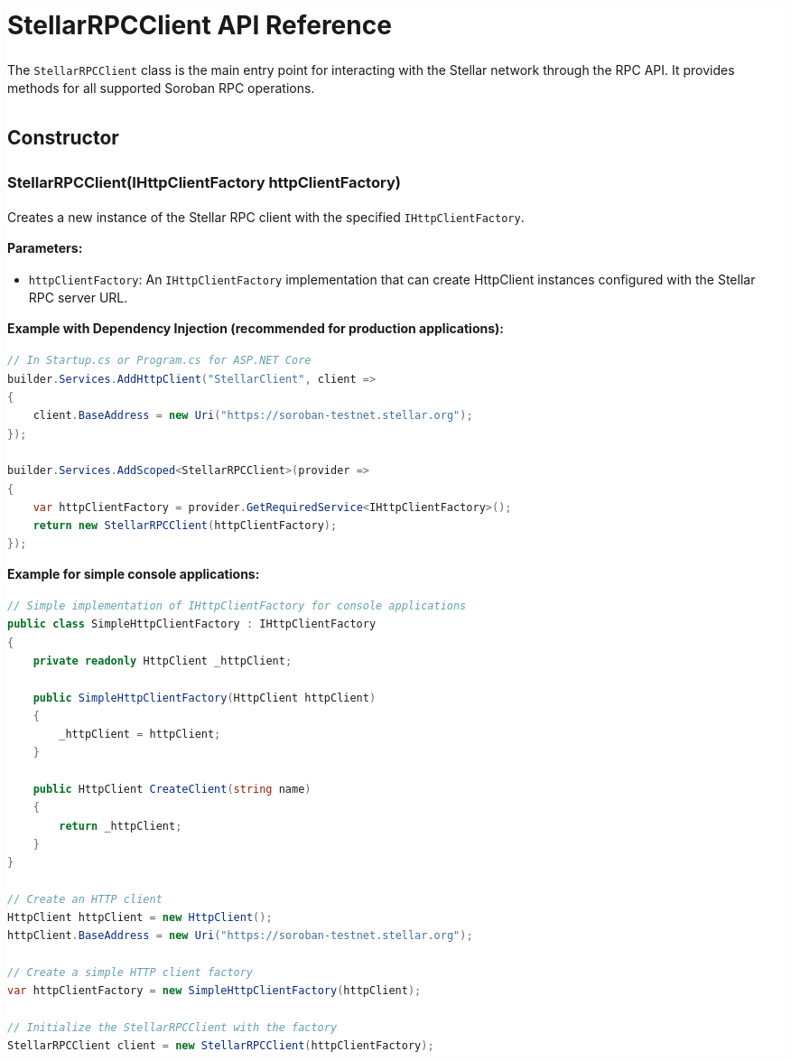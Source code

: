 # StellarRPCClient API Reference

The `StellarRPCClient` class is the main entry point for interacting with the Stellar network through the RPC API. It provides methods for all supported Soroban RPC operations.

## Constructor

### StellarRPCClient(IHttpClientFactory httpClientFactory)

Creates a new instance of the Stellar RPC client with the specified `IHttpClientFactory`.

**Parameters:**
- `httpClientFactory`: An `IHttpClientFactory` implementation that can create HttpClient instances configured with the Stellar RPC server URL.

**Example with Dependency Injection (recommended for production applications):**
```csharp
// In Startup.cs or Program.cs for ASP.NET Core
builder.Services.AddHttpClient("StellarClient", client =>
{
    client.BaseAddress = new Uri("https://soroban-testnet.stellar.org");
});

builder.Services.AddScoped<StellarRPCClient>(provider =>
{
    var httpClientFactory = provider.GetRequiredService<IHttpClientFactory>();
    return new StellarRPCClient(httpClientFactory);
});
```

**Example for simple console applications:**
```csharp
// Simple implementation of IHttpClientFactory for console applications
public class SimpleHttpClientFactory : IHttpClientFactory
{
    private readonly HttpClient _httpClient;

    public SimpleHttpClientFactory(HttpClient httpClient)
    {
        _httpClient = httpClient;
    }

    public HttpClient CreateClient(string name)
    {
        return _httpClient;
    }
}

// Create an HTTP client
HttpClient httpClient = new HttpClient();
httpClient.BaseAddress = new Uri("https://soroban-testnet.stellar.org");

// Create a simple HTTP client factory
var httpClientFactory = new SimpleHttpClientFactory(httpClient);

// Initialize the StellarRPCClient with the factory
StellarRPCClient client = new StellarRPCClient(httpClientFactory);
```
